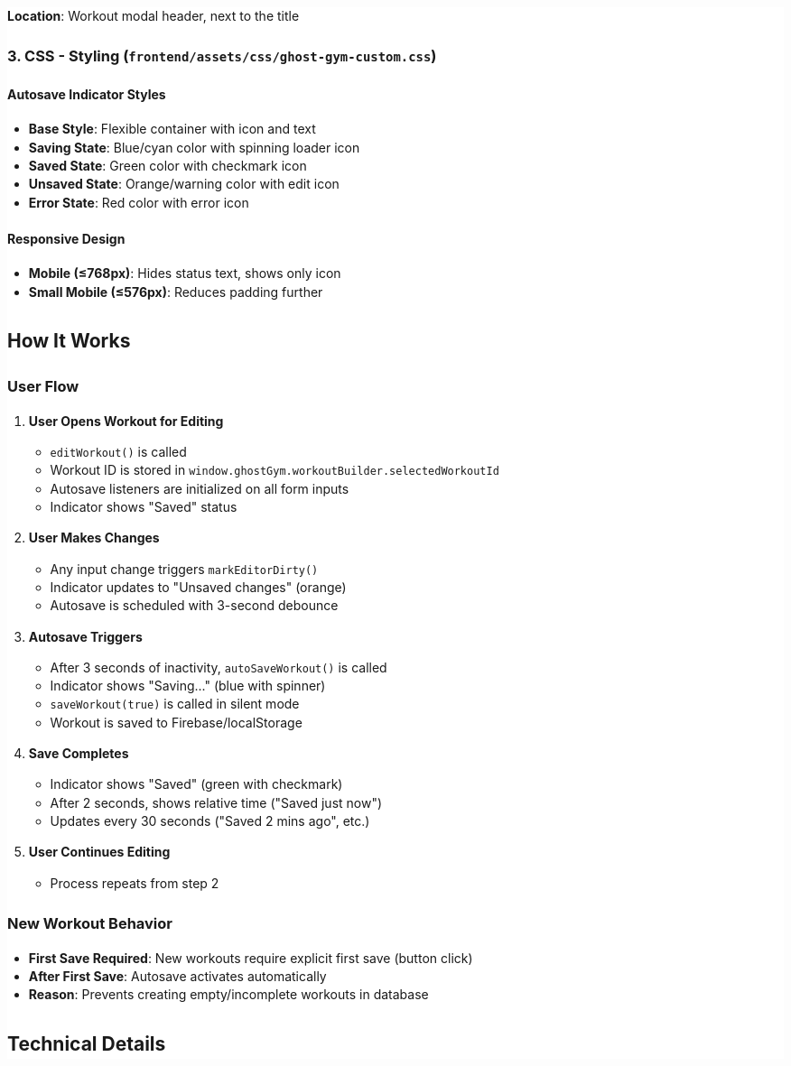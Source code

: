 **Location**: Workout modal header, next to the title

### 3. CSS - Styling (`frontend/assets/css/ghost-gym-custom.css`)

#### Autosave Indicator Styles
- **Base Style**: Flexible container with icon and text
- **Saving State**: Blue/cyan color with spinning loader icon
- **Saved State**: Green color with checkmark icon
- **Unsaved State**: Orange/warning color with edit icon
- **Error State**: Red color with error icon

#### Responsive Design
- **Mobile (≤768px)**: Hides status text, shows only icon
- **Small Mobile (≤576px)**: Reduces padding further

## How It Works

### User Flow

1. **User Opens Workout for Editing**
   - `editWorkout()` is called
   - Workout ID is stored in `window.ghostGym.workoutBuilder.selectedWorkoutId`
   - Autosave listeners are initialized on all form inputs
   - Indicator shows "Saved" status

2. **User Makes Changes**
   - Any input change triggers `markEditorDirty()`
   - Indicator updates to "Unsaved changes" (orange)
   - Autosave is scheduled with 3-second debounce

3. **Autosave Triggers**
   - After 3 seconds of inactivity, `autoSaveWorkout()` is called
   - Indicator shows "Saving..." (blue with spinner)
   - `saveWorkout(true)` is called in silent mode
   - Workout is saved to Firebase/localStorage

4. **Save Completes**
   - Indicator shows "Saved" (green with checkmark)
   - After 2 seconds, shows relative time ("Saved just now")
   - Updates every 30 seconds ("Saved 2 mins ago", etc.)

5. **User Continues Editing**
   - Process repeats from step 2

### New Workout Behavior
- **First Save Required**: New workouts require explicit first save (button click)
- **After First Save**: Autosave activates automatically
- **Reason**: Prevents creating empty/incomplete workouts in database

## Technical Details
